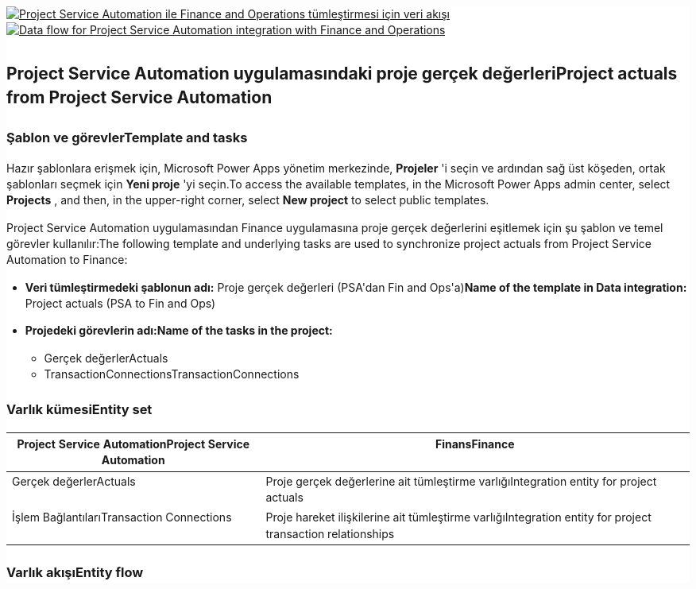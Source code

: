<span data-ttu-id="4fe3b-118">[![Project Service Automation ile Finance and Operations tümleştirmesi için veri akışı](./media/ProjectActualsFlow.jpg)](./media/ProjectActualsFlow.jpg)</span><span class="sxs-lookup"><span data-stu-id="4fe3b-118">[![Data flow for Project Service Automation integration with Finance and Operations](./media/ProjectActualsFlow.jpg)](./media/ProjectActualsFlow.jpg)</span></span>

## <a name="project-actuals-from-project-service-automation"></a><span data-ttu-id="4fe3b-119">Project Service Automation uygulamasındaki proje gerçek değerleri</span><span class="sxs-lookup"><span data-stu-id="4fe3b-119">Project actuals from Project Service Automation</span></span>

### <a name="template-and-tasks"></a><span data-ttu-id="4fe3b-120">Şablon ve görevler</span><span class="sxs-lookup"><span data-stu-id="4fe3b-120">Template and tasks</span></span>

<span data-ttu-id="4fe3b-121">Hazır şablonlara erişmek için, Microsoft Power Apps yönetim merkezinde, **Projeler** 'i seçin ve ardından sağ üst köşeden, ortak şablonları seçmek için **Yeni proje** 'yi seçin.</span><span class="sxs-lookup"><span data-stu-id="4fe3b-121">To access the available templates, in the Microsoft Power Apps admin center, select **Projects** , and then, in the upper-right corner, select **New project** to select public templates.</span></span>

<span data-ttu-id="4fe3b-122">Project Service Automation uygulamasından Finance uygulamasına proje gerçek değerlerini eşitlemek için şu şablon ve temel görevler kullanılır:</span><span class="sxs-lookup"><span data-stu-id="4fe3b-122">The following template and underlying tasks are used to synchronize project actuals from Project Service Automation to Finance:</span></span>

- <span data-ttu-id="4fe3b-123">**Veri tümleştirmedeki şablonun adı:** Proje gerçek değerleri (PSA'dan Fin and Ops'a)</span><span class="sxs-lookup"><span data-stu-id="4fe3b-123">**Name of the template in Data integration:** Project actuals (PSA to Fin and Ops)</span></span>
- <span data-ttu-id="4fe3b-124">**Projedeki görevlerin adı:**</span><span class="sxs-lookup"><span data-stu-id="4fe3b-124">**Name of the tasks in the project:**</span></span>

    - <span data-ttu-id="4fe3b-125">Gerçek değerler</span><span class="sxs-lookup"><span data-stu-id="4fe3b-125">Actuals</span></span>
    - <span data-ttu-id="4fe3b-126">TransactionConnections</span><span class="sxs-lookup"><span data-stu-id="4fe3b-126">TransactionConnections</span></span>

### <a name="entity-set"></a><span data-ttu-id="4fe3b-127">Varlık kümesi</span><span class="sxs-lookup"><span data-stu-id="4fe3b-127">Entity set</span></span>

| <span data-ttu-id="4fe3b-128">Project Service Automation</span><span class="sxs-lookup"><span data-stu-id="4fe3b-128">Project Service Automation</span></span> | <span data-ttu-id="4fe3b-129">Finans</span><span class="sxs-lookup"><span data-stu-id="4fe3b-129">Finance</span></span>                                   |
|----------------------------|----------------------------------------------------------|
| <span data-ttu-id="4fe3b-130">Gerçek değerler</span><span class="sxs-lookup"><span data-stu-id="4fe3b-130">Actuals</span></span>                    | <span data-ttu-id="4fe3b-131">Proje gerçek değerlerine ait tümleştirme varlığı</span><span class="sxs-lookup"><span data-stu-id="4fe3b-131">Integration entity for project actuals</span></span>                   |
| <span data-ttu-id="4fe3b-132">İşlem Bağlantıları</span><span class="sxs-lookup"><span data-stu-id="4fe3b-132">Transaction Connections</span></span>    | <span data-ttu-id="4fe3b-133">Proje hareket ilişkilerine ait tümleştirme varlığı</span><span class="sxs-lookup"><span data-stu-id="4fe3b-133">Integration entity for project transaction relationships</span></span> |

### <a name="entity-flow"></a><span data-ttu-id="4fe3b-134">Varlık akışı</span><span class="sxs-lookup"><span data-stu-id="4fe3b-134">Entity flow</span></span>
